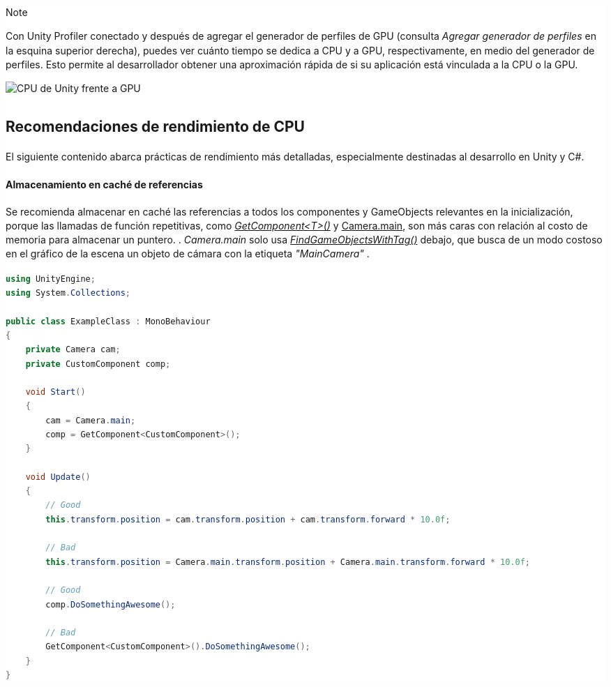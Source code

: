 >[!NOTE]
> Con Unity Profiler conectado y después de agregar el generador de perfiles de GPU (consulta *Agregar generador de perfiles* en la esquina superior derecha), puedes ver cuánto tiempo se dedica a CPU y a GPU, respectivamente, en medio del generador de perfiles. Esto permite al desarrollador obtener una aproximación rápida de si su aplicación está vinculada a la CPU o la GPU.
>
> ![CPU de Unity frente a GPU](images/unity-profiler-cpu-gpu.png)

## <a name="cpu-performance-recommendations"></a>Recomendaciones de rendimiento de CPU

El siguiente contenido abarca prácticas de rendimiento más detalladas, especialmente destinadas al desarrollo en Unity y C#.

#### <a name="cache-references"></a>Almacenamiento en caché de referencias

Se recomienda almacenar en caché las referencias a todos los componentes y GameObjects relevantes en la inicialización, porque las llamadas de función repetitivas, como *[GetComponent\<T>()](https://docs.unity3d.com/ScriptReference/GameObject.GetComponent.html)* y [Camera.main](https://docs.unity3d.com/ScriptReference/Camera-main.html), son más caras con relación al costo de memoria para almacenar un puntero. . *Camera.main* solo usa *[FindGameObjectsWithTag()](https://docs.unity3d.com/ScriptReference/GameObject.FindGameObjectsWithTag.html)* debajo, que busca de un modo costoso en el gráfico de la escena un objeto de cámara con la etiqueta *"MainCamera"* .

```CS
using UnityEngine;
using System.Collections;

public class ExampleClass : MonoBehaviour
{
    private Camera cam;
    private CustomComponent comp;

    void Start() 
    {
        cam = Camera.main;
        comp = GetComponent<CustomComponent>();
    }

    void Update()
    {
        // Good
        this.transform.position = cam.transform.position + cam.transform.forward * 10.0f;

        // Bad
        this.transform.position = Camera.main.transform.position + Camera.main.transform.forward * 10.0f;

        // Good
        comp.DoSomethingAwesome();

        // Bad
        GetComponent<CustomComponent>().DoSomethingAwesome();
    }
}
```
